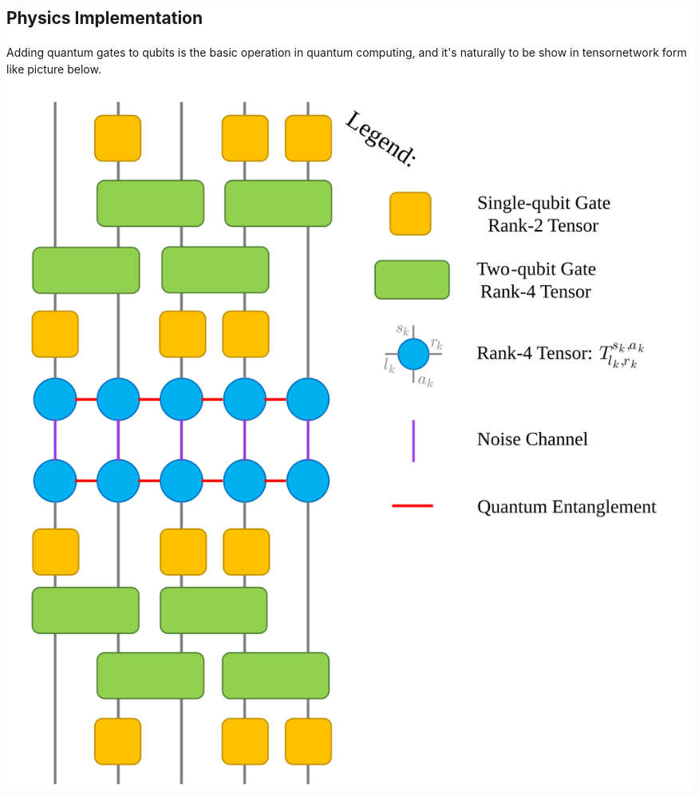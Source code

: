 ## Physics Implementation

Adding quantum gates to qubits is the basic operation in quantum computing, and it's naturally
to be show in tensornetwork form like picture below.

<p align="center">
<img src="./fig_md/gate_add_strategy.svg" width="800" />
</p>
